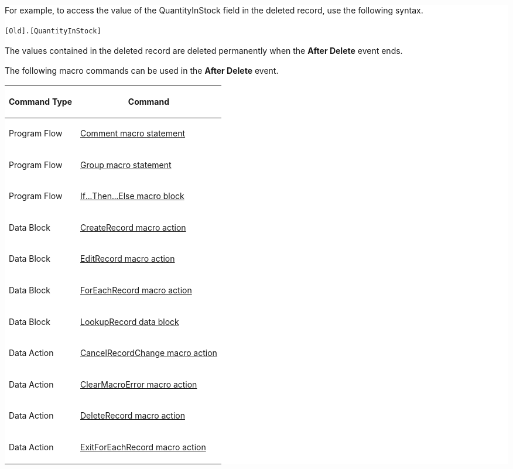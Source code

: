 For example, to access the value of the QuantityInStock field in the deleted record, use the following syntax.

`[Old].[QuantityInStock]`

The values contained in the deleted record are deleted permanently when the **After Delete** event ends.

The following macro commands can be used in the **After Delete** event.

<table>
<colgroup>
<col />
<col />
</colgroup>
<thead>
<tr class="header">
<th><p>Command Type</p></th>
<th><p>Command</p></th>
</tr>
</thead>
<tbody>
<tr class="odd">
<td><p>Program Flow</p></td>
<td><p><a href="comment-macro-statement.md">Comment macro statement</a></p></td>
</tr>
<tr class="even">
<td><p>Program Flow</p></td>
<td><p><a href="group-macro-statement.md">Group macro statement</a></p></td>
</tr>
<tr class="odd">
<td><p>Program Flow</p></td>
<td><p><a href="if-then-else-macro-block.md">If...Then...Else macro block</a></p></td>
</tr>
<tr class="even">
<td><p>Data Block</p></td>
<td><p><a href="createrecord-data-block.md">CreateRecord macro action</a></p></td>
</tr>
<tr class="odd">
<td><p>Data Block</p></td>
<td><p><a href="editrecord-data-block.md">EditRecord macro action</a></p></td>
</tr>
<tr class="even">
<td><p>Data Block</p></td>
<td><p><a href="foreachrecord-data-block.md">ForEachRecord macro action</a></p></td>
</tr>
<tr class="odd">
<td><p>Data Block</p></td>
<td><p><a href="lookuprecord-data-block.md">LookupRecord data block</a></p></td>
</tr>
<tr class="even">
<td><p>Data Action</p></td>
<td><p><a href="cancelrecordchange-macro-action.md">CancelRecordChange macro action</a></p></td>
</tr>
<tr class="odd">
<td><p>Data Action</p></td>
<td><p><a href="clearmacroerror-macro-action.md">ClearMacroError macro action</a></p></td>
</tr>
<tr class="even">
<td><p>Data Action</p></td>
<td><p><a href="deleterecord-macro-action.md">DeleteRecord macro action</a></p></td>
</tr>
<tr class="odd">
<td><p>Data Action</p></td>
<td><p><a href="exitforeachrecord-macro-action.md">ExitForEachRecord macro action</a></p></td>